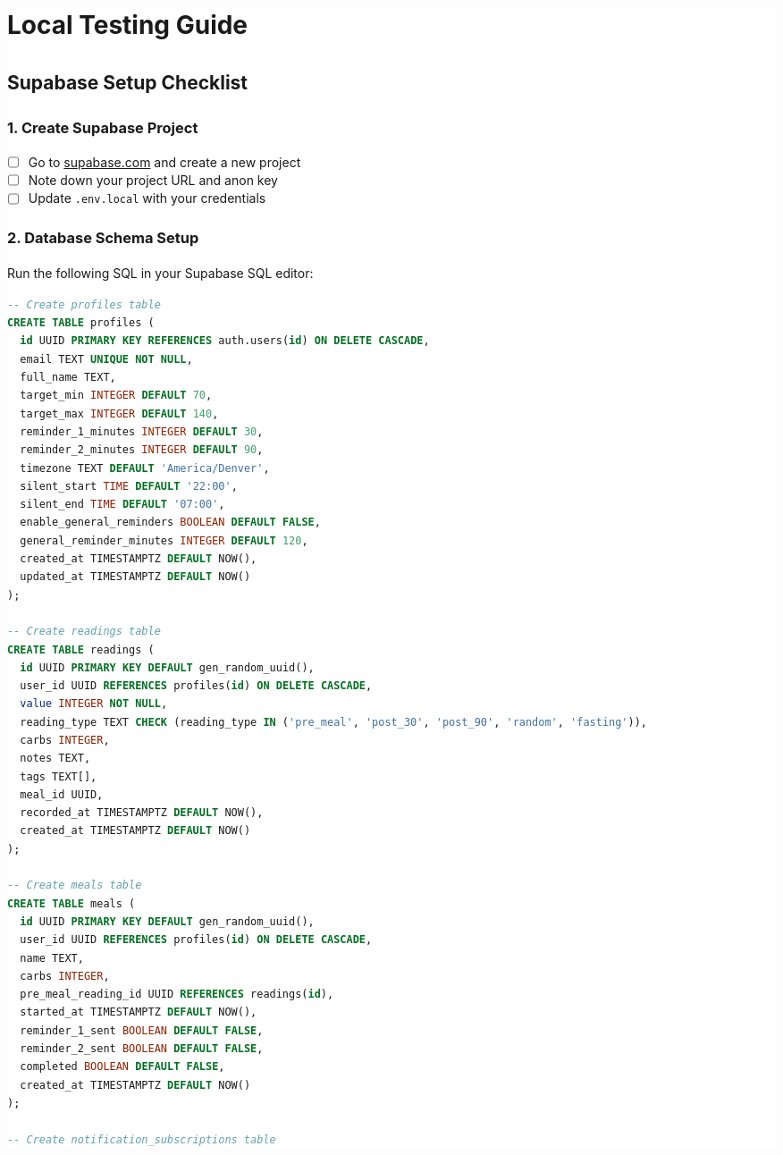 # Local Testing Guide

## Supabase Setup Checklist

### 1. Create Supabase Project
- [ ] Go to [supabase.com](https://supabase.com) and create a new project
- [ ] Note down your project URL and anon key
- [ ] Update `.env.local` with your credentials

### 2. Database Schema Setup
Run the following SQL in your Supabase SQL editor:

```sql
-- Create profiles table
CREATE TABLE profiles (
  id UUID PRIMARY KEY REFERENCES auth.users(id) ON DELETE CASCADE,
  email TEXT UNIQUE NOT NULL,
  full_name TEXT,
  target_min INTEGER DEFAULT 70,
  target_max INTEGER DEFAULT 140,
  reminder_1_minutes INTEGER DEFAULT 30,
  reminder_2_minutes INTEGER DEFAULT 90,
  timezone TEXT DEFAULT 'America/Denver',
  silent_start TIME DEFAULT '22:00',
  silent_end TIME DEFAULT '07:00',
  enable_general_reminders BOOLEAN DEFAULT FALSE,
  general_reminder_minutes INTEGER DEFAULT 120,
  created_at TIMESTAMPTZ DEFAULT NOW(),
  updated_at TIMESTAMPTZ DEFAULT NOW()
);

-- Create readings table
CREATE TABLE readings (
  id UUID PRIMARY KEY DEFAULT gen_random_uuid(),
  user_id UUID REFERENCES profiles(id) ON DELETE CASCADE,
  value INTEGER NOT NULL,
  reading_type TEXT CHECK (reading_type IN ('pre_meal', 'post_30', 'post_90', 'random', 'fasting')),
  carbs INTEGER,
  notes TEXT,
  tags TEXT[],
  meal_id UUID,
  recorded_at TIMESTAMPTZ DEFAULT NOW(),
  created_at TIMESTAMPTZ DEFAULT NOW()
);

-- Create meals table
CREATE TABLE meals (
  id UUID PRIMARY KEY DEFAULT gen_random_uuid(),
  user_id UUID REFERENCES profiles(id) ON DELETE CASCADE,
  name TEXT,
  carbs INTEGER,
  pre_meal_reading_id UUID REFERENCES readings(id),
  started_at TIMESTAMPTZ DEFAULT NOW(),
  reminder_1_sent BOOLEAN DEFAULT FALSE,
  reminder_2_sent BOOLEAN DEFAULT FALSE,
  completed BOOLEAN DEFAULT FALSE,
  created_at TIMESTAMPTZ DEFAULT NOW()
);

-- Create notification_subscriptions table
```